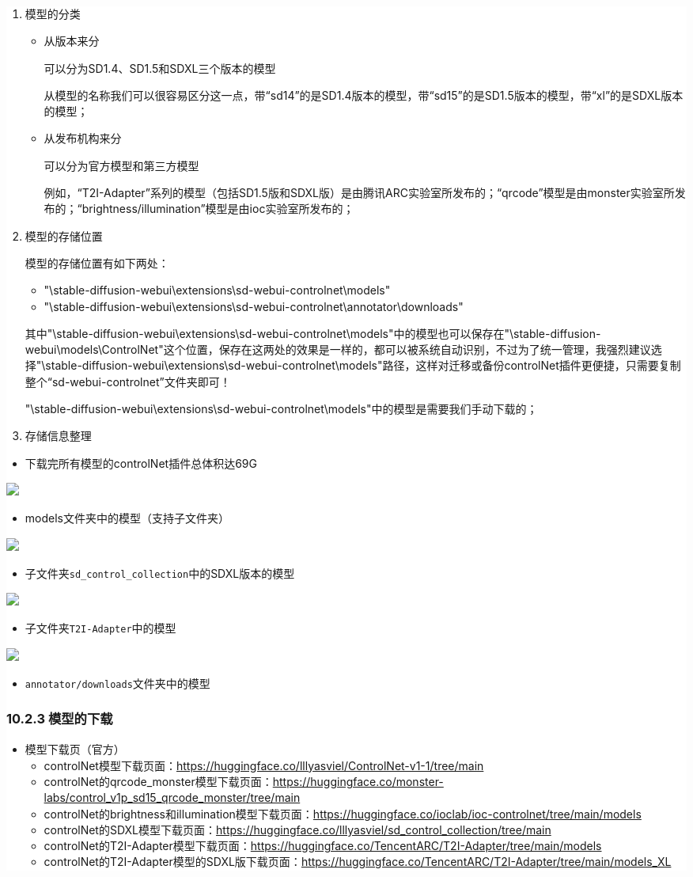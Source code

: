 1. 模型的分类

    - 从版本来分
    
        可以分为SD1.4、SD1.5和SDXL三个版本的模型
        
        从模型的名称我们可以很容易区分这一点，带“sd14”的是SD1.4版本的模型，带“sd15”的是SD1.5版本的模型，带“xl”的是SDXL版本的模型；
    
    - 从发布机构来分
    
        可以分为官方模型和第三方模型
        
        例如，“T2I-Adapter”系列的模型（包括SD1.5版和SDXL版）是由腾讯ARC实验室所发布的；“qrcode”模型是由monster实验室所发布的；“brightness/illumination”模型是由ioc实验室所发布的；

2. 模型的存储位置

    模型的存储位置有如下两处：
    - "\stable-diffusion-webui\extensions\sd-webui-controlnet\models"
    - "\stable-diffusion-webui\extensions\sd-webui-controlnet\annotator\downloads"

    其中"\stable-diffusion-webui\extensions\sd-webui-controlnet\models"中的模型也可以保存在"\stable-diffusion-webui\models\ControlNet"这个位置，保存在这两处的效果是一样的，都可以被系统自动识别，不过为了统一管理，我强烈建议选择"\stable-diffusion-webui\extensions\sd-webui-controlnet\models"路径，这样对迁移或备份controlNet插件更便捷，只需要复制整个“sd-webui-controlnet”文件夹即可！
    
    "\stable-diffusion-webui\extensions\sd-webui-controlnet\models"中的模型是需要我们手动下载的；

3. 存储信息整理

- 下载完所有模型的controlNet插件总体积达69G

![](/AI/picture/sd-webui/study/220.png)

- models文件夹中的模型（支持子文件夹）

![](/AI/picture/sd-webui/study/221.png)

- 子文件夹`sd_control_collection`中的SDXL版本的模型

![](/AI/picture/sd-webui/study/222.png)

- 子文件夹`T2I-Adapter`中的模型

![](/AI/picture/sd-webui/study/223.png)

- `annotator/downloads`文件夹中的模型

[](/AI/picture/sd-webui/study/224.png)

### 10.2.3 模型的下载

- 模型下载页（官方）
    - controlNet模型下载页面：https://huggingface.co/lllyasviel/ControlNet-v1-1/tree/main
    - controlNet的qrcode_monster模型下载页面：https://huggingface.co/monster-labs/control_v1p_sd15_qrcode_monster/tree/main
    - controlNet的brightness和illumination模型下载页面：https://huggingface.co/ioclab/ioc-controlnet/tree/main/models
    - controlNet的SDXL模型下载页面：https://huggingface.co/lllyasviel/sd_control_collection/tree/main
    - controlNet的T2I-Adapter模型下载页面：https://huggingface.co/TencentARC/T2I-Adapter/tree/main/models
    - controlNet的T2I-Adapter模型的SDXL版下载页面：https://huggingface.co/TencentARC/T2I-Adapter/tree/main/models_XL
